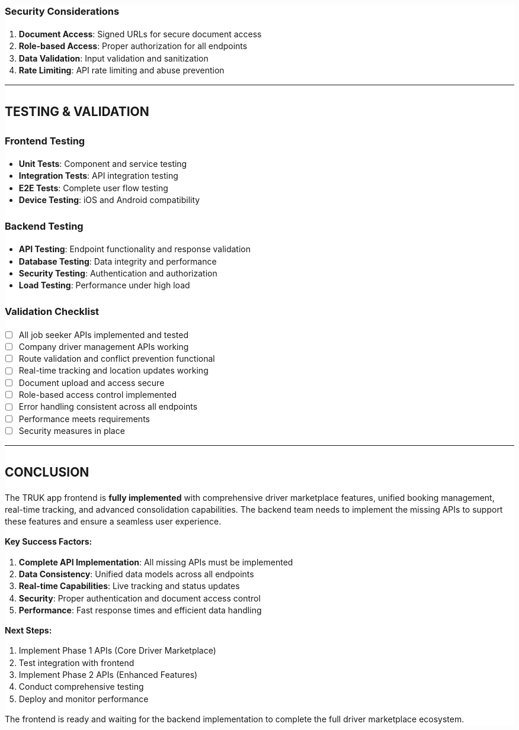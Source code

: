 ### Security Considerations
1. **Document Access**: Signed URLs for secure document access
2. **Role-based Access**: Proper authorization for all endpoints
3. **Data Validation**: Input validation and sanitization
4. **Rate Limiting**: API rate limiting and abuse prevention

---

## TESTING & VALIDATION

### Frontend Testing
- **Unit Tests**: Component and service testing
- **Integration Tests**: API integration testing
- **E2E Tests**: Complete user flow testing
- **Device Testing**: iOS and Android compatibility

### Backend Testing
- **API Testing**: Endpoint functionality and response validation
- **Database Testing**: Data integrity and performance
- **Security Testing**: Authentication and authorization
- **Load Testing**: Performance under high load

### Validation Checklist
- [ ] All job seeker APIs implemented and tested
- [ ] Company driver management APIs working
- [ ] Route validation and conflict prevention functional
- [ ] Real-time tracking and location updates working
- [ ] Document upload and access secure
- [ ] Role-based access control implemented
- [ ] Error handling consistent across all endpoints
- [ ] Performance meets requirements
- [ ] Security measures in place

---

## CONCLUSION

The TRUK app frontend is **fully implemented** with comprehensive driver marketplace features, unified booking management, real-time tracking, and advanced consolidation capabilities. The backend team needs to implement the missing APIs to support these features and ensure a seamless user experience.

**Key Success Factors:**
1. **Complete API Implementation**: All missing APIs must be implemented
2. **Data Consistency**: Unified data models across all endpoints
3. **Real-time Capabilities**: Live tracking and status updates
4. **Security**: Proper authentication and document access control
5. **Performance**: Fast response times and efficient data handling

**Next Steps:**
1. Implement Phase 1 APIs (Core Driver Marketplace)
2. Test integration with frontend
3. Implement Phase 2 APIs (Enhanced Features)
4. Conduct comprehensive testing
5. Deploy and monitor performance

The frontend is ready and waiting for the backend implementation to complete the full driver marketplace ecosystem.
